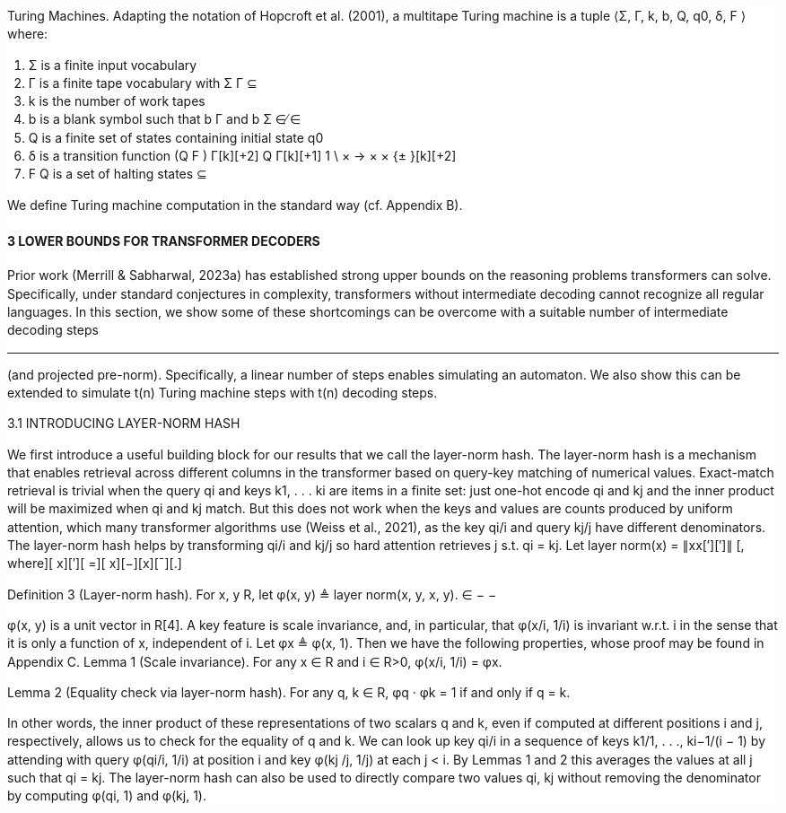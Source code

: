 Turing Machines. Adapting the notation of Hopcroft et al. (2001), a multitape Turing machine is
a tuple ⟨Σ, Γ, k, b, Q, q0, δ, F ⟩ where:

1. Σ is a finite input vocabulary
2. Γ is a finite tape vocabulary with Σ Γ
⊆
3. k is the number of work tapes
4. b is a blank symbol such that b Γ and b Σ
∈ ̸∈
5. Q is a finite set of states containing initial state q0
6. δ is a transition function (Q F ) Γ[k][+2] Q Γ[k][+1] 1
\ × → × × {± }[k][+2]
7. F Q is a set of halting states
⊆

We define Turing machine computation in the standard way (cf. Appendix B).

#### 3 LOWER BOUNDS FOR TRANSFORMER DECODERS

Prior work (Merrill & Sabharwal, 2023a) has established strong upper bounds on the reasoning problems transformers can solve. Specifically, under standard conjectures in complexity, transformers
without intermediate decoding cannot recognize all regular languages. In this section, we show
some of these shortcomings can be overcome with a suitable number of intermediate decoding steps


-----

(and projected pre-norm). Specifically, a linear number of steps enables simulating an automaton.
We also show this can be extended to simulate t(n) Turing machine steps with t(n) decoding steps.

3.1 INTRODUCING LAYER-NORM HASH

We first introduce a useful building block for our results that we call the layer-norm hash. The
layer-norm hash is a mechanism that enables retrieval across different columns in the transformer
based on query-key matching of numerical values. Exact-match retrieval is trivial when the query qi
and keys k1, . . . ki are items in a finite set: just one-hot encode qi and kj and the inner product will
be maximized when qi and kj match. But this does not work when the keys and values are counts
produced by uniform attention, which many transformer algorithms use (Weiss et al., 2021), as the
key qi/i and query kj/j have different denominators. The layer-norm hash helps by transforming
qi/i and kj/j so hard attention retrieves j s.t. qi = kj. Let layer norm(x) = ∥xx[′][′]∥ [, where][ x][′][ =][ x][−][x][¯][.]

Definition 3 (Layer-norm hash). For x, y R, let φ(x, y) ≜ layer norm(x, y, x, y).
∈ − −

φ(x, y) is a unit vector in R[4]. A key feature is scale invariance, and, in particular, that φ(x/i, 1/i) is
invariant w.r.t. i in the sense that it is only a function of x, independent of i. Let φx ≜ φ(x, 1). Then
we have the following properties, whose proof may be found in Appendix C.
Lemma 1 (Scale invariance). For any x ∈ R and i ∈ R>0, φ(x/i, 1/i) = φx.

Lemma 2 (Equality check via layer-norm hash). For any q, k ∈ R, φq · φk = 1 if and only if q = k.

In other words, the inner product of these representations of two scalars q and k, even if computed
at different positions i and j, respectively, allows us to check for the equality of q and k. We can
look up key qi/i in a sequence of keys k1/1, . . ., ki−1/(i − 1) by attending with query φ(qi/i, 1/i)
at position i and key φ(kj /j, 1/j) at each j < i. By Lemmas 1 and 2 this averages the values at
all j such that qi = kj. The layer-norm hash can also be used to directly compare two values qi, kj
without removing the denominator by computing φ(qi, 1) and φ(kj, 1).
